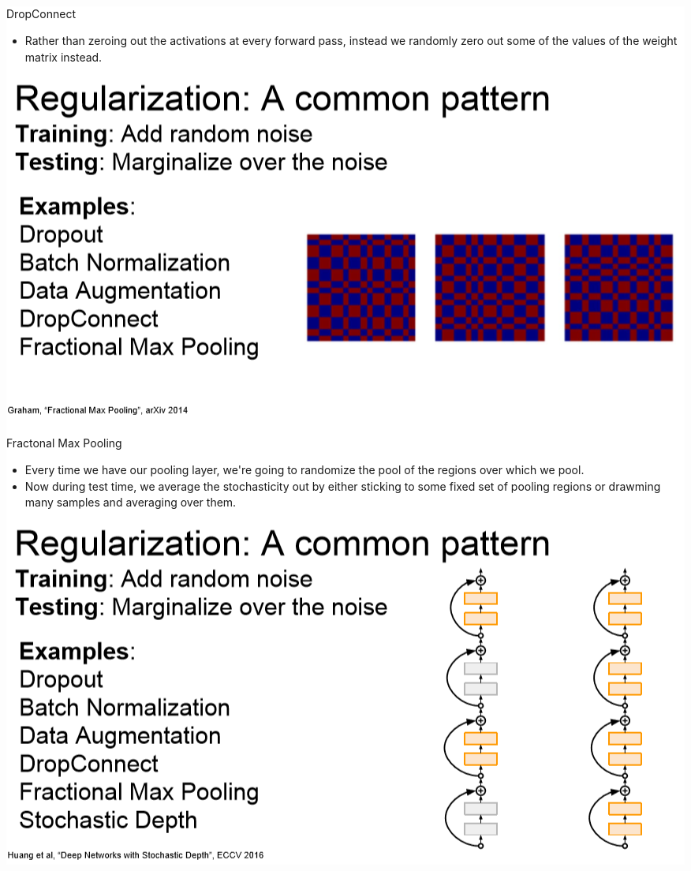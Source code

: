 DropConnect

- Rather than zeroing out the activations at every forward pass, instead we randomly zero out some of the values of the weight matrix instead.

![](resources/reg_5.png)

Fractonal Max Pooling

- Every time we have our pooling layer, we're going to randomize the pool of the regions over which we pool.
- Now during test time, we average the stochasticity out by either sticking to some fixed set of pooling regions or drawming many samples and averaging over them.

![](resources/reg_6.png)
